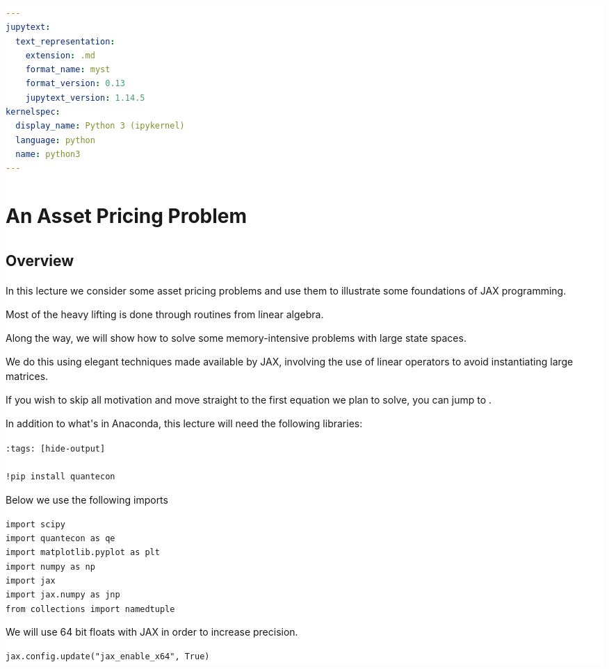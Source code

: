 ```yaml
---
jupytext:
  text_representation:
    extension: .md
    format_name: myst
    format_version: 0.13
    jupytext_version: 1.14.5
kernelspec:
  display_name: Python 3 (ipykernel)
  language: python
  name: python3
---
```


# An Asset Pricing Problem

## Overview

In this lecture we consider some asset pricing problems and use them to
illustrate some foundations of JAX programming.

Most of the heavy lifting is done through routines from linear algebra.

Along the way, we will show how to solve some memory-intensive problems with large state spaces.

We do this using elegant techniques made available by JAX, involving the use of linear operators to avoid instantiating large matrices.

If you wish to skip all motivation and move straight to the first equation we plan to solve,
you can jump to [](eq:ntecx2).

In addition to what's in Anaconda, this lecture will need the following libraries:

```{code-cell} ipython3
:tags: [hide-output]

!pip install quantecon
```

Below we use the following imports

```{code-cell} ipython3
import scipy
import quantecon as qe
import matplotlib.pyplot as plt
import numpy as np
import jax
import jax.numpy as jnp
from collections import namedtuple
```

We will use 64 bit floats with JAX in order to increase precision.

```{code-cell} ipython3
jax.config.update("jax_enable_x64", True)
```
